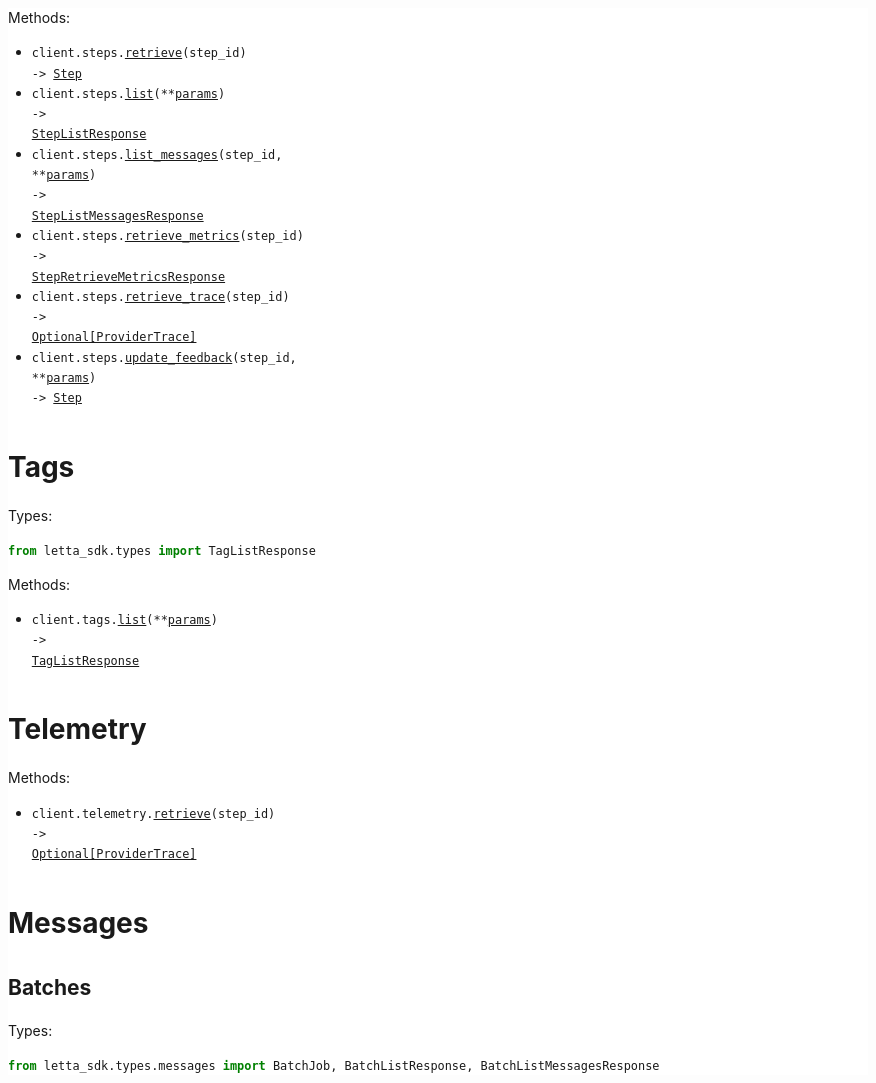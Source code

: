Methods:

- <code title="get /v1/steps/{step_id}">client.steps.<a href="./src/letta_sdk/resources/steps.py">retrieve</a>(step_id) -> <a href="./src/letta_sdk/types/step.py">Step</a></code>
- <code title="get /v1/steps/">client.steps.<a href="./src/letta_sdk/resources/steps.py">list</a>(\*\*<a href="src/letta_sdk/types/step_list_params.py">params</a>) -> <a href="./src/letta_sdk/types/step_list_response.py">StepListResponse</a></code>
- <code title="get /v1/steps/{step_id}/messages">client.steps.<a href="./src/letta_sdk/resources/steps.py">list_messages</a>(step_id, \*\*<a href="src/letta_sdk/types/step_list_messages_params.py">params</a>) -> <a href="./src/letta_sdk/types/step_list_messages_response.py">StepListMessagesResponse</a></code>
- <code title="get /v1/steps/{step_id}/metrics">client.steps.<a href="./src/letta_sdk/resources/steps.py">retrieve_metrics</a>(step_id) -> <a href="./src/letta_sdk/types/step_retrieve_metrics_response.py">StepRetrieveMetricsResponse</a></code>
- <code title="get /v1/steps/{step_id}/trace">client.steps.<a href="./src/letta_sdk/resources/steps.py">retrieve_trace</a>(step_id) -> <a href="./src/letta_sdk/types/provider_trace.py">Optional[ProviderTrace]</a></code>
- <code title="patch /v1/steps/{step_id}/feedback">client.steps.<a href="./src/letta_sdk/resources/steps.py">update_feedback</a>(step_id, \*\*<a href="src/letta_sdk/types/step_update_feedback_params.py">params</a>) -> <a href="./src/letta_sdk/types/step.py">Step</a></code>

# Tags

Types:

```python
from letta_sdk.types import TagListResponse
```

Methods:

- <code title="get /v1/tags/">client.tags.<a href="./src/letta_sdk/resources/tags.py">list</a>(\*\*<a href="src/letta_sdk/types/tag_list_params.py">params</a>) -> <a href="./src/letta_sdk/types/tag_list_response.py">TagListResponse</a></code>

# Telemetry

Methods:

- <code title="get /v1/telemetry/{step_id}">client.telemetry.<a href="./src/letta_sdk/resources/telemetry.py">retrieve</a>(step_id) -> <a href="./src/letta_sdk/types/provider_trace.py">Optional[ProviderTrace]</a></code>

# Messages

## Batches

Types:

```python
from letta_sdk.types.messages import BatchJob, BatchListResponse, BatchListMessagesResponse
```
